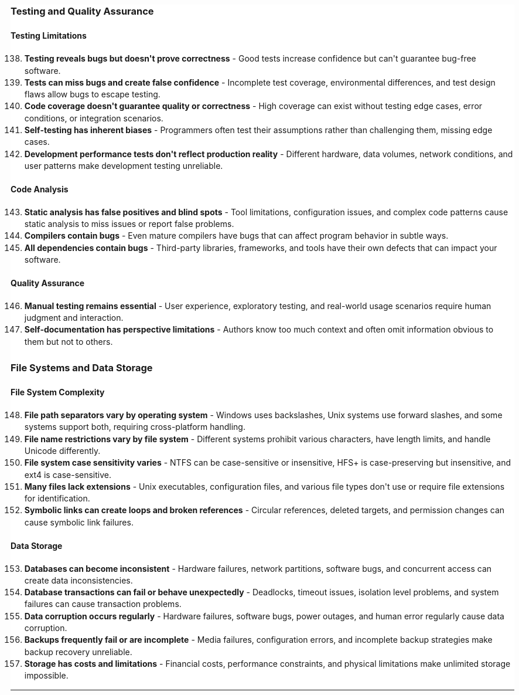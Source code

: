 ### Testing and Quality Assurance

#### Testing Limitations
138. **Testing reveals bugs but doesn't prove correctness** - Good tests increase confidence but can't guarantee bug-free software.
139. **Tests can miss bugs and create false confidence** - Incomplete test coverage, environmental differences, and test design flaws allow bugs to escape testing.
140. **Code coverage doesn't guarantee quality or correctness** - High coverage can exist without testing edge cases, error conditions, or integration scenarios.
141. **Self-testing has inherent biases** - Programmers often test their assumptions rather than challenging them, missing edge cases.
142. **Development performance tests don't reflect production reality** - Different hardware, data volumes, network conditions, and user patterns make development testing unreliable.

#### Code Analysis
143. **Static analysis has false positives and blind spots** - Tool limitations, configuration issues, and complex code patterns cause static analysis to miss issues or report false problems.
144. **Compilers contain bugs** - Even mature compilers have bugs that can affect program behavior in subtle ways.
145. **All dependencies contain bugs** - Third-party libraries, frameworks, and tools have their own defects that can impact your software.

#### Quality Assurance
146. **Manual testing remains essential** - User experience, exploratory testing, and real-world usage scenarios require human judgment and interaction.
147. **Self-documentation has perspective limitations** - Authors know too much context and often omit information obvious to them but not to others.

### File Systems and Data Storage

#### File System Complexity
148. **File path separators vary by operating system** - Windows uses backslashes, Unix systems use forward slashes, and some systems support both, requiring cross-platform handling.
149. **File name restrictions vary by file system** - Different systems prohibit various characters, have length limits, and handle Unicode differently.
150. **File system case sensitivity varies** - NTFS can be case-sensitive or insensitive, HFS+ is case-preserving but insensitive, and ext4 is case-sensitive.
151. **Many files lack extensions** - Unix executables, configuration files, and various file types don't use or require file extensions for identification.
152. **Symbolic links can create loops and broken references** - Circular references, deleted targets, and permission changes can cause symbolic link failures.

#### Data Storage
153. **Databases can become inconsistent** - Hardware failures, network partitions, software bugs, and concurrent access can create data inconsistencies.
154. **Database transactions can fail or behave unexpectedly** - Deadlocks, timeout issues, isolation level problems, and system failures can cause transaction problems.
155. **Data corruption occurs regularly** - Hardware failures, software bugs, power outages, and human error regularly cause data corruption.
156. **Backups frequently fail or are incomplete** - Media failures, configuration errors, and incomplete backup strategies make backup recovery unreliable.
157. **Storage has costs and limitations** - Financial costs, performance constraints, and physical limitations make unlimited storage impossible.

---